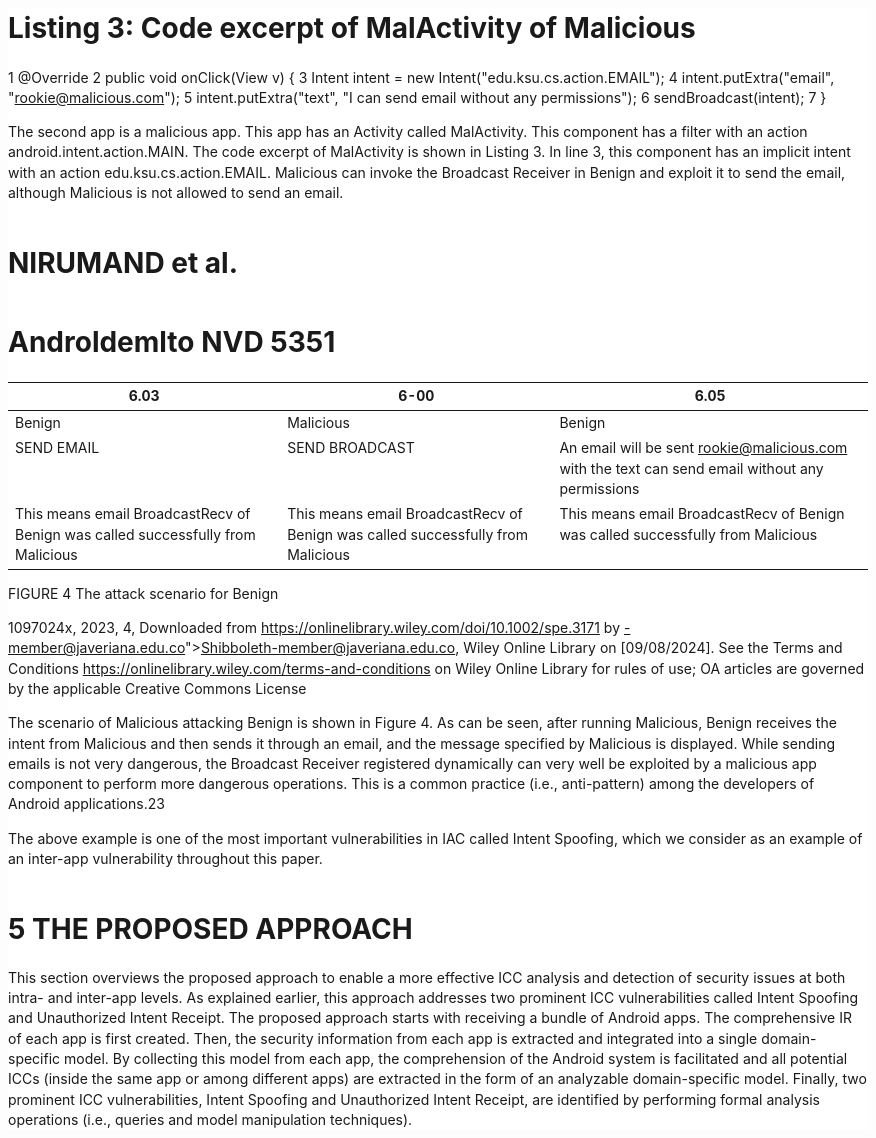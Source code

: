 # Listing 3: Code excerpt of MalActivity of Malicious

1  @Override
2  public void onClick(View v) {
3      Intent intent = new Intent("edu.ksu.cs.action.EMAIL");
4      intent.putExtra("email", "rookie@malicious.com");
5      intent.putExtra("text", "I can send email without any permissions");
6      sendBroadcast(intent);
7  }

The second app is a malicious app. This app has an Activity called MalActivity. This component has a filter with an action android.intent.action.MAIN. The code excerpt of MalActivity is shown in Listing 3. In line 3, this component has an implicit intent with an action edu.ksu.cs.action.EMAIL. Malicious can invoke the Broadcast Receiver in Benign and exploit it to send the email, although Malicious is not allowed to send an email.

# NIRUMAND et al.

# Androldemlto NVD 5351

|6.03|6-00|6.05|
|---|---|---|
|Benign|Malicious|Benign|
|SEND EMAIL|SEND BROADCAST|An email will be sent rookie@malicious.com with the text can send email without any permissions|
|This means email BroadcastRecv of Benign was called successfully from Malicious|This means email BroadcastRecv of Benign was called successfully from Malicious|This means email BroadcastRecv of Benign was called successfully from Malicious|

FIGURE 4 The attack scenario for Benign

1097024x, 2023, 4, Downloaded from https://onlinelibrary.wiley.com/doi/10.1002/spe.3171 by -member@javeriana.edu.co">Shibboleth-member@javeriana.edu.co, Wiley Online Library on [09/08/2024]. See the Terms and Conditions https://onlinelibrary.wiley.com/terms-and-conditions on Wiley Online Library for rules of use; OA articles are governed by the applicable Creative Commons License

The scenario of Malicious attacking Benign is shown in Figure 4. As can be seen, after running Malicious, Benign receives the intent from Malicious and then sends it through an email, and the message specified by Malicious is displayed. While sending emails is not very dangerous, the Broadcast Receiver registered dynamically can very well be exploited by a malicious app component to perform more dangerous operations. This is a common practice (i.e., anti-pattern) among the developers of Android applications.23

The above example is one of the most important vulnerabilities in IAC called Intent Spoofing, which we consider as an example of an inter-app vulnerability throughout this paper.

# 5 THE PROPOSED APPROACH

This section overviews the proposed approach to enable a more effective ICC analysis and detection of security issues at both intra- and inter-app levels. As explained earlier, this approach addresses two prominent ICC vulnerabilities called Intent Spoofing and Unauthorized Intent Receipt. The proposed approach starts with receiving a bundle of Android apps. The comprehensive IR of each app is first created. Then, the security information from each app is extracted and integrated into a single domain-specific model. By collecting this model from each app, the comprehension of the Android system is facilitated and all potential ICCs (inside the same app or among different apps) are extracted in the form of an analyzable domain-specific model. Finally, two prominent ICC vulnerabilities, Intent Spoofing and Unauthorized Intent Receipt, are identified by performing formal analysis operations (i.e., queries and model manipulation techniques).
